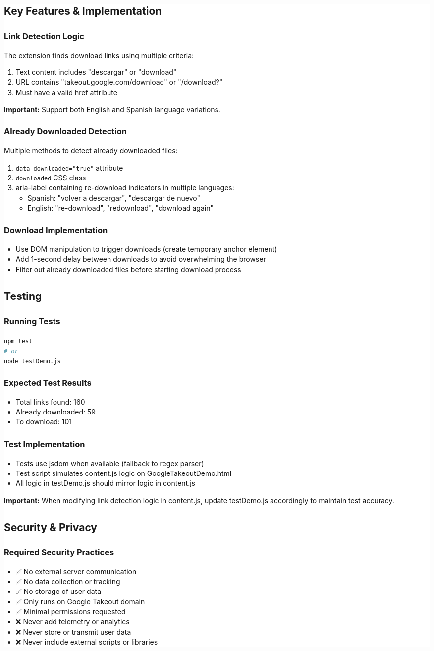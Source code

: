 ## Key Features & Implementation

### Link Detection Logic
The extension finds download links using multiple criteria:
1. Text content includes "descargar" or "download"
2. URL contains "takeout.google.com/download" or "/download?"
3. Must have a valid href attribute

**Important:** Support both English and Spanish language variations.

### Already Downloaded Detection
Multiple methods to detect already downloaded files:
1. `data-downloaded="true"` attribute
2. `downloaded` CSS class
3. aria-label containing re-download indicators in multiple languages:
   - Spanish: "volver a descargar", "descargar de nuevo"
   - English: "re-download", "redownload", "download again"

### Download Implementation
- Use DOM manipulation to trigger downloads (create temporary anchor element)
- Add 1-second delay between downloads to avoid overwhelming the browser
- Filter out already downloaded files before starting download process

## Testing

### Running Tests
```bash
npm test
# or
node testDemo.js
```

### Expected Test Results
- Total links found: 160
- Already downloaded: 59
- To download: 101

### Test Implementation
- Tests use jsdom when available (fallback to regex parser)
- Test script simulates content.js logic on GoogleTakeoutDemo.html
- All logic in testDemo.js should mirror logic in content.js

**Important:** When modifying link detection logic in content.js, update testDemo.js accordingly to maintain test accuracy.

## Security & Privacy

### Required Security Practices
- ✅ No external server communication
- ✅ No data collection or tracking
- ✅ No storage of user data
- ✅ Only runs on Google Takeout domain
- ✅ Minimal permissions requested
- ❌ Never add telemetry or analytics
- ❌ Never store or transmit user data
- ❌ Never include external scripts or libraries
